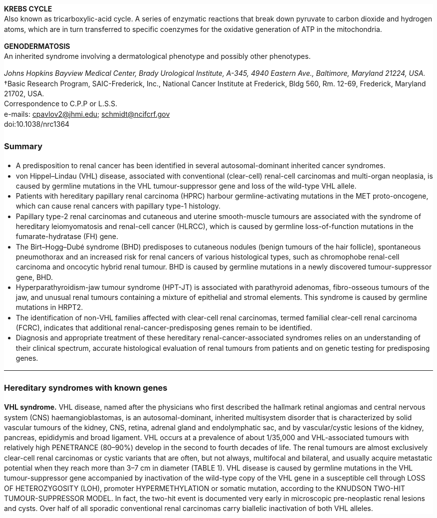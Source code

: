 **KREBS CYCLE**  
Also known as tricarboxylic-acid cycle. A series of enzymatic reactions that break down pyruvate to carbon dioxide and hydrogen atoms, which are in turn transferred to specific coenzymes for the oxidative generation of ATP in the mitochondria.

**GENODERMATOSIS**  
An inherited syndrome involving a dermatological phenotype and possibly other phenotypes.

*Johns Hopkins Bayview Medical Center, Brady Urological Institute, A-345, 4940 Eastern Ave., Baltimore, Maryland 21224, USA.*  
†Basic Research Program, SAIC-Frederick, Inc., National Cancer Institute at Frederick, Bldg 560, Rm. 12-69, Frederick, Maryland 21702, USA.  
Correspondence to C.P.P or L.S.S.  
e-mails: cpavlov2@jhmi.edu; schmidt@ncifcrf.gov  
doi:10.1038/nrc1364

### Summary

- A predisposition to renal cancer has been identified in several autosomal-dominant inherited cancer syndromes.
- von Hippel–Lindau (VHL) disease, associated with conventional (clear-cell) renal-cell carcinomas and multi-organ neoplasia, is caused by germline mutations in the VHL tumour-suppressor gene and loss of the wild-type VHL allele.
- Patients with hereditary papillary renal carcinoma (HPRC) harbour germline-activating mutations in the MET proto-oncogene, which can cause renal cancers with papillary type-1 histology.
- Papillary type-2 renal carcinomas and cutaneous and uterine smooth-muscle tumours are associated with the syndrome of hereditary leiomyomatosis and renal-cell cancer (HLRCC), which is caused by germline loss-of-function mutations in the fumarate-hydratase (FH) gene.
- The Birt–Hogg–Dubé syndrome (BHD) predisposes to cutaneous nodules (benign tumours of the hair follicle), spontaneous pneumothorax and an increased risk for renal cancers of various histological types, such as chromophobe renal-cell carcinoma and oncocytic hybrid renal tumour. BHD is caused by germline mutations in a newly discovered tumour-suppressor gene, BHD.
- Hyperparathyroidism-jaw tumour syndrome (HPT-JT) is associated with parathyroid adenomas, fibro-osseous tumours of the jaw, and unusual renal tumours containing a mixture of epithelial and stromal elements. This syndrome is caused by germline mutations in HRPT2.
- The identification of non-VHL families affected with clear-cell renal carcinomas, termed familial clear-cell renal carcinoma (FCRC), indicates that additional renal-cancer-predisposing genes remain to be identified.
- Diagnosis and appropriate treatment of these hereditary renal-cancer-associated syndromes relies on an understanding of their clinical spectrum, accurate histological evaluation of renal tumours from patients and on genetic testing for predisposing genes.

---

### Hereditary syndromes with known genes

**VHL syndrome.** VHL disease, named after the physicians who first described the hallmark retinal angiomas and central nervous system (CNS) haemangioblastomas, is an autosomal-dominant, inherited multisystem disorder that is characterized by solid vascular tumours of the kidney, CNS, retina, adrenal gland and endolymphatic sac, and by vascular/cystic lesions of the kidney, pancreas, epididymis and broad ligament. VHL occurs at a prevalence of about 1/35,000 and VHL-associated tumours with relatively high PENETRANCE (80–90%) develop in the second to fourth decades of life. The renal tumours are almost exclusively clear-cell renal carcinomas or cystic variants that are often, but not always, multifocal and bilateral, and usually acquire metastatic potential when they reach more than 3–7 cm in diameter (TABLE 1). VHL disease is caused by germline mutations in the VHL tumour-suppressor gene accompanied by inactivation of the wild-type copy of the VHL gene in a susceptible cell through LOSS OF HETEROZYGOSITY (LOH), promoter HYPERMETHYLATION or somatic mutation, according to the KNUDSON TWO-HIT TUMOUR-SUPPRESSOR MODEL. In fact, the two-hit event is documented very early in microscopic pre-neoplastic renal lesions and cysts. Over half of all sporadic conventional renal carcinomas carry biallelic inactivation of both VHL alleles.
